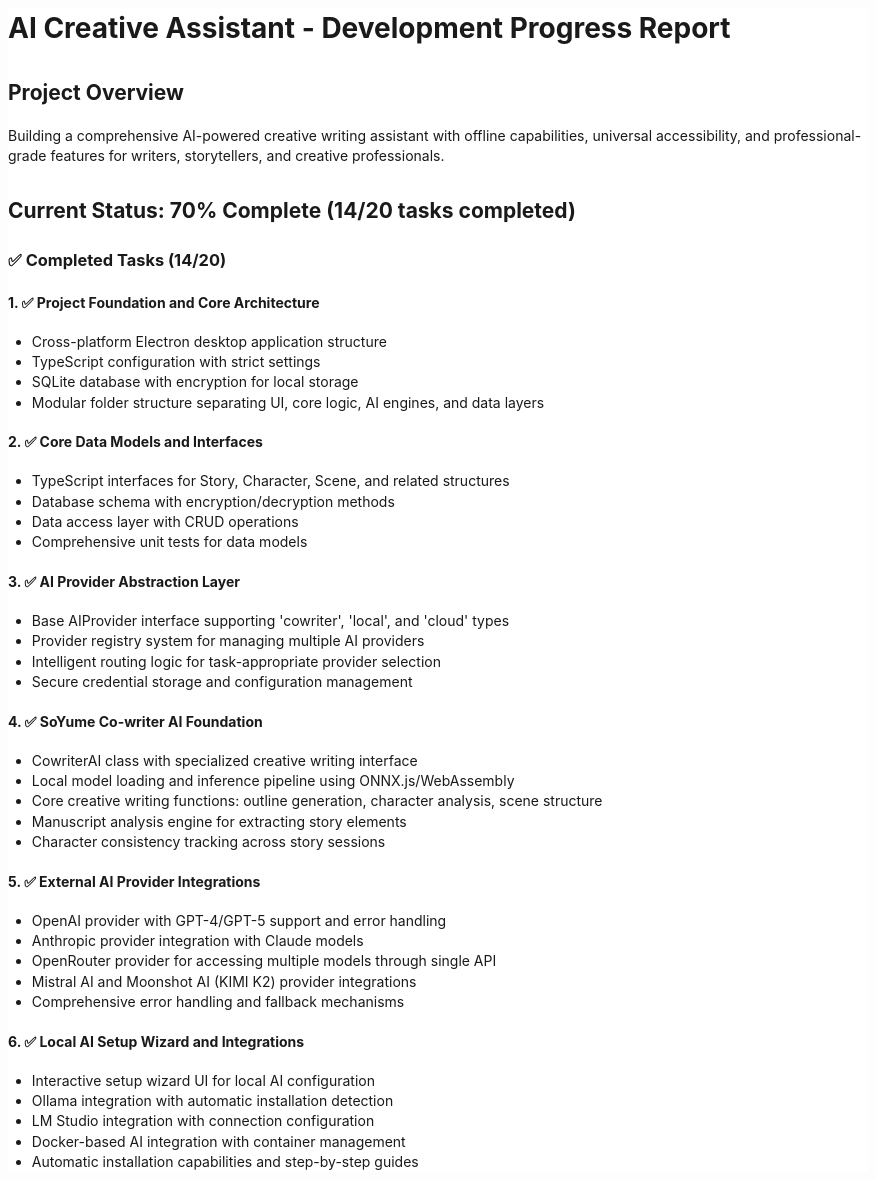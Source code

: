 # AI Creative Assistant - Development Progress Report

## Project Overview
Building a comprehensive AI-powered creative writing assistant with offline capabilities, universal accessibility, and professional-grade features for writers, storytellers, and creative professionals.

## Current Status: 70% Complete (14/20 tasks completed)

### ✅ Completed Tasks (14/20)

#### 1. ✅ Project Foundation and Core Architecture
- Cross-platform Electron desktop application structure
- TypeScript configuration with strict settings
- SQLite database with encryption for local storage
- Modular folder structure separating UI, core logic, AI engines, and data layers

#### 2. ✅ Core Data Models and Interfaces
- TypeScript interfaces for Story, Character, Scene, and related structures
- Database schema with encryption/decryption methods
- Data access layer with CRUD operations
- Comprehensive unit tests for data models

#### 3. ✅ AI Provider Abstraction Layer
- Base AIProvider interface supporting 'cowriter', 'local', and 'cloud' types
- Provider registry system for managing multiple AI providers
- Intelligent routing logic for task-appropriate provider selection
- Secure credential storage and configuration management

#### 4. ✅ SoYume Co-writer AI Foundation
- CowriterAI class with specialized creative writing interface
- Local model loading and inference pipeline using ONNX.js/WebAssembly
- Core creative writing functions: outline generation, character analysis, scene structure
- Manuscript analysis engine for extracting story elements
- Character consistency tracking across story sessions

#### 5. ✅ External AI Provider Integrations
- OpenAI provider with GPT-4/GPT-5 support and error handling
- Anthropic provider integration with Claude models
- OpenRouter provider for accessing multiple models through single API
- Mistral AI and Moonshot AI (KIMI K2) provider integrations
- Comprehensive error handling and fallback mechanisms

#### 6. ✅ Local AI Setup Wizard and Integrations
- Interactive setup wizard UI for local AI configuration
- Ollama integration with automatic installation detection
- LM Studio integration with connection configuration
- Docker-based AI integration with container management
- Automatic installation capabilities and step-by-step guides
